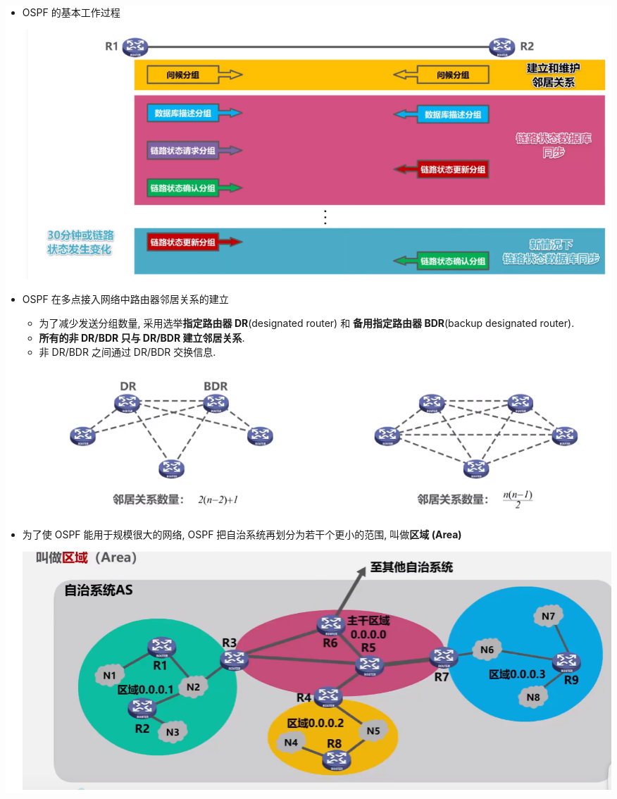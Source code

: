 - OSPF 的基本工作过程
  
  ![image-20220808215900228](assets/img/计算机网络_04/image-20220808215900228.png)

- OSPF 在多点接入网络中路由器邻居关系的建立
  
  - 为了减少发送分组数量, 采用选举**指定路由器 DR**(designated router) 和 **备用指定路由器 BDR**(backup designated router).
  - **所有的非 DR/BDR 只与 DR/BDR 建立邻居关系**.
  - 非 DR/BDR 之间通过 DR/BDR 交换信息.
  
  ![image-20220808220454125](assets/img/计算机网络_04/image-20220808220454125.png)

- 为了使 OSPF 能用于规模很大的网络, OSPF 把自治系统再划分为若干个更小的范围, 叫做**区域 (Area)**
  
  ![image-20220808221112494](assets/img/计算机网络_04/image-20220808221112494.png)
  